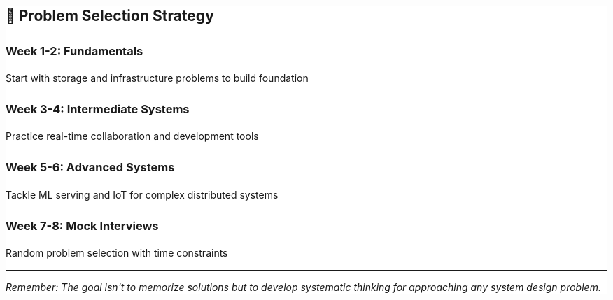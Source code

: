 ## 🎪 Problem Selection Strategy

### Week 1-2: Fundamentals
Start with storage and infrastructure problems to build foundation

### Week 3-4: Intermediate Systems
Practice real-time collaboration and development tools

### Week 5-6: Advanced Systems
Tackle ML serving and IoT for complex distributed systems

### Week 7-8: Mock Interviews
Random problem selection with time constraints

---

*Remember: The goal isn't to memorize solutions but to develop systematic thinking for approaching any system design problem.*